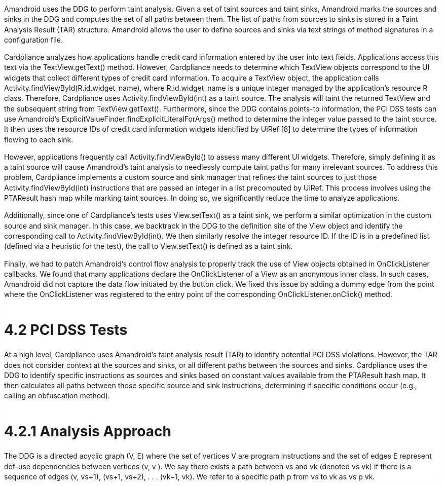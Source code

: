 Amandroid uses the DDG to perform taint analysis. Given a set of taint sources and taint sinks, Amandroid marks the sources and sinks in the DDG and computes the set of all paths between them. The list of paths from sources to sinks is stored in a Taint Analysis Result (TAR) structure. Amandroid allows the user to define sources and sinks via text strings of method signatures in a configuration file.

Cardpliance analyzes how applications handle credit card information entered by the user into text fields. Applications access this text via the TextView.getText() method. However, Cardpliance needs to determine which TextView objects correspond to the UI widgets that collect different types of credit card information. To acquire a TextView object, the application calls Activity.findViewById(R.id.widget_name), where R.id.widget_name is a unique integer managed by the application’s resource R class. Therefore, Cardpliance uses Activity.findViewById(int) as a taint source. The analysis will taint the returned TextView and the subsequent string from TextView.getText(). Furthermore, since the DDG contains points-to information, the PCI DSS tests can use Amandroid’s ExplicitValueFinder.findExplicitLiteralForArgs() method to determine the integer value passed to the taint source. It then uses the resource IDs of credit card information widgets identified by UiRef [8] to determine the types of information flowing to each sink.

However, applications frequently call Activity.findViewById() to assess many different UI widgets. Therefore, simply defining it as a taint source will cause Amandroid’s taint analysis to needlessly compute taint paths for many irrelevant sources. To address this problem, Cardpliance implements a custom source and sink manager that refines the taint sources to just those Activity.findViewById(int) instructions that are passed an integer in a list precomputed by UiRef. This process involves using the PTAResult hash map while marking taint sources. In doing so, we significantly reduce the time to analyze applications.

Additionally, since one of Cardpliance’s tests uses View.setText() as a taint sink, we perform a similar optimization in the custom source and sink manager. In this case, we backtrack in the DDG to the definition site of the View object and identify the corresponding call to Activity.findViewById(int). We then similarly resolve the integer resource ID. If the ID is in a predefined list (defined via a heuristic for the test), the call to View.setText() is defined as a taint sink.

Finally, we had to patch Amandroid’s control flow analysis to properly track the use of View objects obtained in OnClickListener callbacks. We found that many applications declare the OnClickListener of a View as an anonymous inner class. In such cases, Amandroid did not capture the data flow initiated by the button click. We fixed this issue by adding a dummy edge from the point where the OnClickListener was registered to the entry point of the corresponding OnClickListener.onClick() method.

# 4.2 PCI DSS Tests

At a high level, Cardpliance uses Amandroid’s taint analysis result (TAR) to identify potential PCI DSS violations. However, the TAR does not consider context at the sources and sinks, or all different paths between the sources and sinks. Cardpliance uses the DDG to identify specific instructions as sources and sinks based on constant values available from the PTAResult hash map. It then calculates all paths between those specific source and sink instructions, determining if specific conditions occur (e.g., calling an obfuscation method).

# 4.2.1 Analysis Approach

The DDG is a directed acyclic graph (V, E) where the set of vertices V are program instructions and the set of edges E represent def-use dependencies between vertices (v, v ). We say there exists a path between vs and vk (denoted vs vk) if there is a sequence of edges (v, vs+1), (vs+1, vs+2), . . . (vk−1, vk). We refer to a specific path p from vs to vk as vs p vk.

